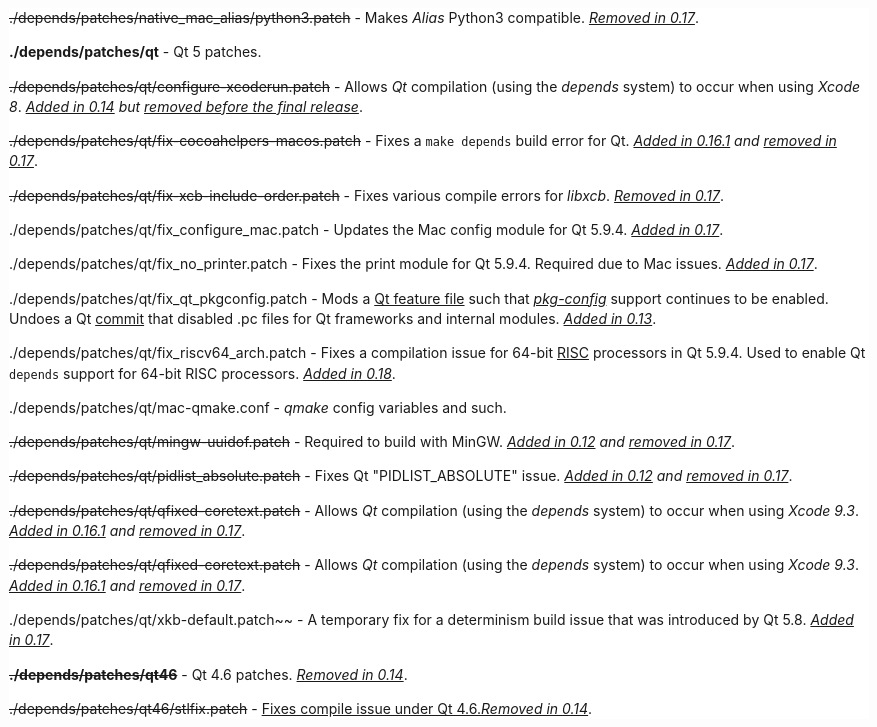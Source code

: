 ~~./depends/patches/native\_mac\_alias/python3.patch~~ - Makes *Alias* Python3 compatible. [*Removed in 0.17*](https://github.com/bitcoin/bitcoin/pull/12417).

**./depends/patches/qt** - Qt 5 patches.

~~./depends/patches/qt/configure-xcoderun.patch~~ - Allows *Qt* compilation (using the *depends* system) to occur when using *Xcode 8*. *[Added in 0.14](https://github.com/bitcoin/bitcoin/pull/8820) but [removed before the final release](https://github.com/bitcoin/bitcoin/pull/9469)*.

~~./depends/patches/qt/fix-cocoahelpers-macos.patch~~ - Fixes a `make depends` build error for Qt. *[Added in 0.16.1](https://github.com/bitcoin/bitcoin/pull/12636) and [removed in 0.17](https://github.com/bitcoin/bitcoin/pull/12971)*.

~~./depends/patches/qt/fix-xcb-include-order.patch~~ - Fixes various compile errors for *libxcb*. [*Removed in 0.17*](https://github.com/bitcoin/bitcoin/pull/12971).

./depends/patches/qt/fix\_configure\_mac.patch - Updates the Mac config module for Qt 5.9.4. [*Added in 0.17*](https://github.com/bitcoin/bitcoin/pull/12971).

./depends/patches/qt/fix\_no\_printer.patch - Fixes the print module for Qt 5.9.4. Required due to Mac issues. [*Added in 0.17*](https://github.com/bitcoin/bitcoin/pull/12971).

./depends/patches/qt/fix\_qt\_pkgconfig.patch - Mods a [Qt feature file](http://doc.qt.io/qt-5/qmake-project-files.html) such that [*pkg-config*](http://pkg-config.freedesktop.org/) support continues to be enabled. Undoes a Qt [commit](https://github.com/qtproject/qtbase/commit/6c5d227da1709eb81968823f38a133747c0e95b0) that disabled .pc files for Qt frameworks and internal modules. [*Added in 0.13*](https://github.com/bitcoin/bitcoin/pull/8210).

./depends/patches/qt/fix\_riscv64\_arch.patch - Fixes a compilation issue for 64-bit [RISC](https://en.wikipedia.org/wiki/Reduced_instruction_set_computer) processors in Qt 5.9.4. Used to enable Qt `depends` support for 64-bit RISC processors. [*Added in 0.18*](https://github.com/bitcoin/bitcoin/pull/13665).

./depends/patches/qt/mac-qmake.conf - *qmake* config variables and such.

~~./depends/patches/qt/mingw-uuidof.patch~~ - Required to build with MinGW. *[Added in 0.12](https://github.com/bitcoin/bitcoin/pull/6471) and [removed in 0.17](https://github.com/bitcoin/bitcoin/pull/12971)*.

~~./depends/patches/qt/pidlist\_absolute.patch~~ - Fixes Qt "PIDLIST\_ABSOLUTE" issue. *[Added in 0.12](https://github.com/bitcoin/bitcoin/commit/0b416c6e9c3f9f81bea16168f82af77f4e8724bb) and [removed in 0.17](https://github.com/bitcoin/bitcoin/pull/12971)*.

~~./depends/patches/qt/qfixed-coretext.patch~~ - Allows *Qt* compilation (using the *depends* system) to occur when using *Xcode 9.3*. *[Added in 0.16.1](https://github.com/bitcoin/bitcoin/pull/12946) and [removed in 0.17](https://github.com/bitcoin/bitcoin/pull/12971)*.

~~./depends/patches/qt/qfixed-coretext.patch~~ - Allows *Qt* compilation (using the *depends* system) to occur when using *Xcode 9.3*. *[Added in 0.16.1](https://github.com/bitcoin/bitcoin/pull/12946) and [removed in 0.17](https://github.com/bitcoin/bitcoin/pull/12971)*.

./depends/patches/qt/xkb-default.patch~~ - A temporary fix for a determinism build issue that was introduced by Qt 5.8. *[Added in 0.17](https://github.com/bitcoin/bitcoin/pull/14000)*.

~~**./depends/patches/qt46**~~ - Qt 4.6 patches. [*Removed in 0.14*](https://github.com/bitcoin/bitcoin/pull/8645).

~~./depends/patches/qt46/stlfix.patch~~ - [Fixes compile issue under Qt 4.6.](https://github.com/bitcoin/bitcoin/commit/0b416c6e9c3f9f81bea16168f82af77f4e8724bb)[*Removed in 0.14*](https://github.com/bitcoin/bitcoin/pull/8645).
